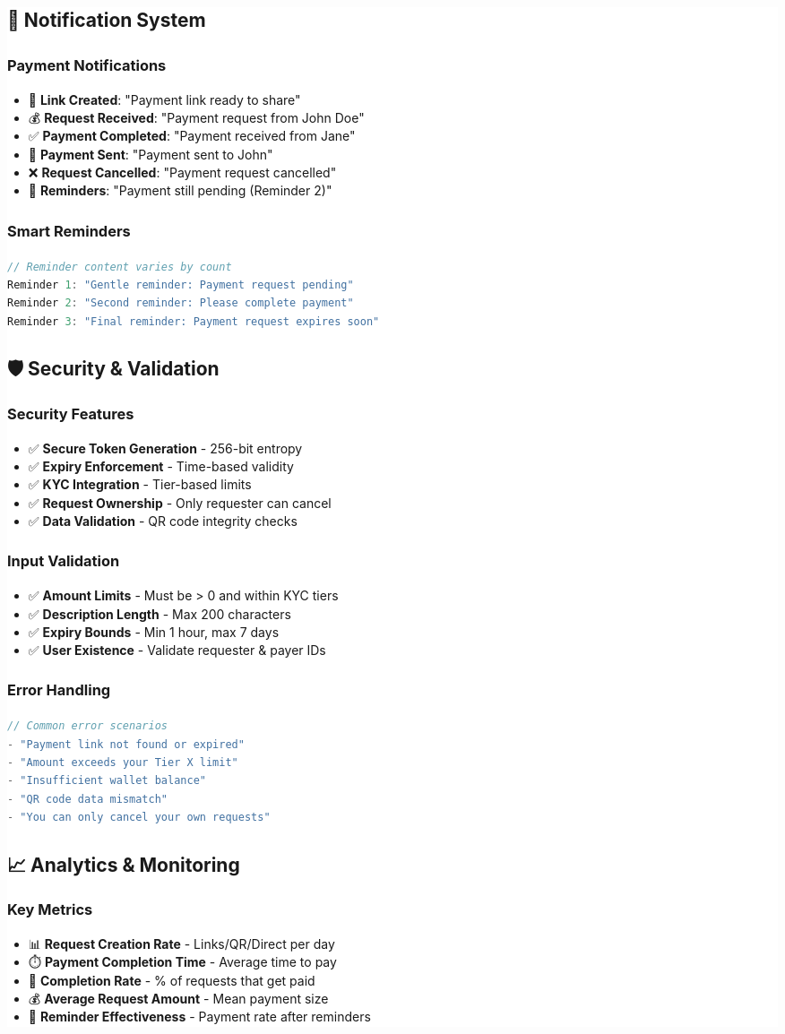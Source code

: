 ## 🔔 Notification System

### **Payment Notifications**
- 🔗 **Link Created**: "Payment link ready to share"
- 💰 **Request Received**: "Payment request from John Doe"
- ✅ **Payment Completed**: "Payment received from Jane"
- 💸 **Payment Sent**: "Payment sent to John"
- ❌ **Request Cancelled**: "Payment request cancelled"
- 🔔 **Reminders**: "Payment still pending (Reminder 2)"

### **Smart Reminders**
```typescript
// Reminder content varies by count
Reminder 1: "Gentle reminder: Payment request pending"
Reminder 2: "Second reminder: Please complete payment"  
Reminder 3: "Final reminder: Payment request expires soon"
```

## 🛡️ Security & Validation

### **Security Features**
- ✅ **Secure Token Generation** - 256-bit entropy
- ✅ **Expiry Enforcement** - Time-based validity
- ✅ **KYC Integration** - Tier-based limits
- ✅ **Request Ownership** - Only requester can cancel
- ✅ **Data Validation** - QR code integrity checks

### **Input Validation**
- ✅ **Amount Limits** - Must be > 0 and within KYC tiers
- ✅ **Description Length** - Max 200 characters
- ✅ **Expiry Bounds** - Min 1 hour, max 7 days
- ✅ **User Existence** - Validate requester & payer IDs

### **Error Handling**
```typescript
// Common error scenarios
- "Payment link not found or expired"
- "Amount exceeds your Tier X limit"
- "Insufficient wallet balance"
- "QR code data mismatch"
- "You can only cancel your own requests"
```

## 📈 Analytics & Monitoring

### **Key Metrics**
- 📊 **Request Creation Rate** - Links/QR/Direct per day
- ⏱️ **Payment Completion Time** - Average time to pay
- 🎯 **Completion Rate** - % of requests that get paid
- 💰 **Average Request Amount** - Mean payment size
- 🔔 **Reminder Effectiveness** - Payment rate after reminders
